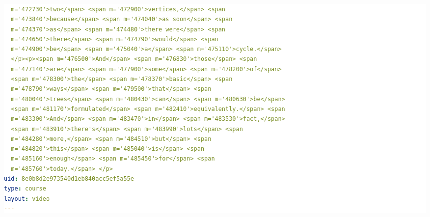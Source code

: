 ```yaml
  m='472730'>two</span> <span m='472900'>vertices,</span> <span
  m='473840'>because</span> <span m='474040'>as soon</span> <span
  m='474370'>as</span> <span m='474480'>there were</span> <span
  m='474650'>there</span> <span m='474790'>would</span> <span
  m='474900'>be</span> <span m='475040'>a</span> <span m='475110'>cycle.</span>
  </p><p><span m='476500'>And</span> <span m='476830'>those</span> <span
  m='477140'>are</span> <span m='477900'>some</span> <span m='478200'>of</span>
  <span m='478300'>the</span> <span m='478370'>basic</span> <span
  m='478790'>ways</span> <span m='479500'>that</span> <span
  m='480040'>trees</span> <span m='480430'>can</span> <span m='480630'>be</span>
  <span m='481170'>formulated</span> <span m='482410'>equivalently.</span> <span
  m='483300'>And</span> <span m='483470'>in</span> <span m='483530'>fact,</span>
  <span m='483910'>there's</span> <span m='483990'>lots</span> <span
  m='484280'>more,</span> <span m='484510'>but</span> <span
  m='484820'>this</span> <span m='485040'>is</span> <span
  m='485160'>enough</span> <span m='485450'>for</span> <span
  m='485760'>today.</span> </p>
uid: 8e0b8d2e973540d1eb840acc5ef5a55e
type: course
layout: video
---
```

